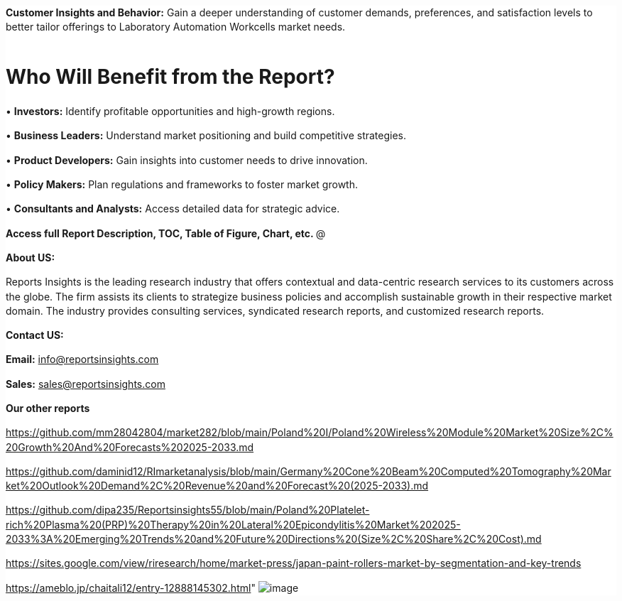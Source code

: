 <strong>Customer Insights and Behavior:</strong>
Gain a deeper understanding of customer demands, preferences, and satisfaction levels to better tailor offerings to Laboratory Automation Workcells market needs.

# <strong>Who Will Benefit from the Report?</strong>

• <strong>Investors:</strong> Identify profitable opportunities and high-growth regions.

• <strong>Business Leaders:</strong> Understand market positioning and build competitive strategies.

• <strong>Product Developers:</strong> Gain insights into customer needs to drive innovation.

• <strong>Policy Makers:</strong> Plan regulations and frameworks to foster market growth.

• <strong>Consultants and Analysts:</strong> Access detailed data for strategic advice.
</ul>
<strong>Access full Report Description, TOC, Table of Figure, Chart, etc. </strong>@  <a href= style=color:#0000ff;></a></font>

<strong><strong>About US</strong>:</strong>

Reports Insights is the leading research industry that offers contextual and data-centric research services to its customers across the globe. The firm assists its clients to strategize business policies and accomplish sustainable growth in their respective market domain. The industry provides consulting services, syndicated research reports, and customized research reports.

<strong>Contact US:</strong>

<p class=""""><b>Email:</b> <a href=mailto:info@reportsinsights.com>info@reportsinsights.com</a></p>
<p class=""""><b>Sales:</b> <a href=mailto:sales@reportsinsights.com>sales@reportsinsights.com</a></p>

<strong>Our other reports</strong>

<a href=https://github.com/mm28042804/market282/blob/main/Poland%20I/Poland%20Wireless%20Module%20Market%20Size%2C%20Growth%20And%20Forecasts%202025-2033.md>https://github.com/mm28042804/market282/blob/main/Poland%20I/Poland%20Wireless%20Module%20Market%20Size%2C%20Growth%20And%20Forecasts%202025-2033.md</a>

<a href=https://github.com/daminid12/RImarketanalysis/blob/main/Germany%20Cone%20Beam%20Computed%20Tomography%20Market%20Outlook%20Demand%2C%20Revenue%20and%20Forecast%20(2025-2033).md>https://github.com/daminid12/RImarketanalysis/blob/main/Germany%20Cone%20Beam%20Computed%20Tomography%20Market%20Outlook%20Demand%2C%20Revenue%20and%20Forecast%20(2025-2033).md</a>

<a href=https://github.com/dipa235/Reportsinsights55/blob/main/Poland%20Platelet-rich%20Plasma%20(PRP)%20Therapy%20in%20Lateral%20Epicondylitis%20Market%202025-2033%3A%20Emerging%20Trends%20and%20Future%20Directions%20(Size%2C%20Share%2C%20Cost).md>https://github.com/dipa235/Reportsinsights55/blob/main/Poland%20Platelet-rich%20Plasma%20(PRP)%20Therapy%20in%20Lateral%20Epicondylitis%20Market%202025-2033%3A%20Emerging%20Trends%20and%20Future%20Directions%20(Size%2C%20Share%2C%20Cost).md</a>

<a href=https://sites.google.com/view/riresearch/home/market-press/japan-paint-rollers-market-by-segmentation-and-key-trends>https://sites.google.com/view/riresearch/home/market-press/japan-paint-rollers-market-by-segmentation-and-key-trends</a>

<a href=https://ameblo.jp/chaitali12/entry-12888145302.html>https://ameblo.jp/chaitali12/entry-12888145302.html</a>"
![image](https://github.com/user-attachments/assets/95c188ab-d8c1-46de-9daf-c46c7c14ba32)
